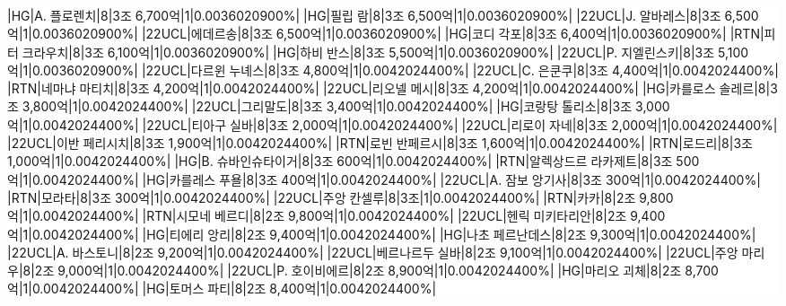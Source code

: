 |HG|A. 플로렌치|8|3조 6,700억|1|0.0036020900%|
|HG|필립 람|8|3조 6,500억|1|0.0036020900%|
|22UCL|J. 알바레스|8|3조 6,500억|1|0.0036020900%|
|22UCL|에데르송|8|3조 6,500억|1|0.0036020900%|
|HG|코디 각포|8|3조 6,400억|1|0.0036020900%|
|RTN|피터 크라우치|8|3조 6,100억|1|0.0036020900%|
|HG|하비 반스|8|3조 5,500억|1|0.0036020900%|
|22UCL|P. 지엘린스키|8|3조 5,100억|1|0.0036020900%|
|22UCL|다르윈 누녜스|8|3조 4,800억|1|0.0042024400%|
|22UCL|C. 은쿤쿠|8|3조 4,400억|1|0.0042024400%|
|RTN|네마냐 마티치|8|3조 4,200억|1|0.0042024400%|
|22UCL|리오넬 메시|8|3조 4,200억|1|0.0042024400%|
|HG|카를로스 솔레르|8|3조 3,800억|1|0.0042024400%|
|22UCL|그리말도|8|3조 3,400억|1|0.0042024400%|
|HG|코랑탕 톨리소|8|3조 3,000억|1|0.0042024400%|
|22UCL|티아구 실바|8|3조 2,000억|1|0.0042024400%|
|22UCL|리로이 자네|8|3조 2,000억|1|0.0042024400%|
|22UCL|이반 페리시치|8|3조 1,900억|1|0.0042024400%|
|RTN|로빈 반페르시|8|3조 1,600억|1|0.0042024400%|
|RTN|로드리|8|3조 1,000억|1|0.0042024400%|
|HG|B. 슈바인슈타이거|8|3조 600억|1|0.0042024400%|
|RTN|알렉상드르 라카제트|8|3조 500억|1|0.0042024400%|
|HG|카를레스 푸욜|8|3조 400억|1|0.0042024400%|
|22UCL|A. 잠보 앙기사|8|3조 300억|1|0.0042024400%|
|RTN|모라타|8|3조 300억|1|0.0042024400%|
|22UCL|주앙 칸셀루|8|3조|1|0.0042024400%|
|RTN|카카|8|2조 9,800억|1|0.0042024400%|
|RTN|시모네 베르디|8|2조 9,800억|1|0.0042024400%|
|22UCL|헨릭 미키타리안|8|2조 9,400억|1|0.0042024400%|
|HG|티에리 앙리|8|2조 9,400억|1|0.0042024400%|
|HG|나초 페르난데스|8|2조 9,300억|1|0.0042024400%|
|22UCL|A. 바스토니|8|2조 9,200억|1|0.0042024400%|
|22UCL|베르나르두 실바|8|2조 9,100억|1|0.0042024400%|
|22UCL|주앙 마리우|8|2조 9,000억|1|0.0042024400%|
|22UCL|P. 호이비에르|8|2조 8,900억|1|0.0042024400%|
|HG|마리오 괴체|8|2조 8,700억|1|0.0042024400%|
|HG|토머스 파티|8|2조 8,400억|1|0.0042024400%|